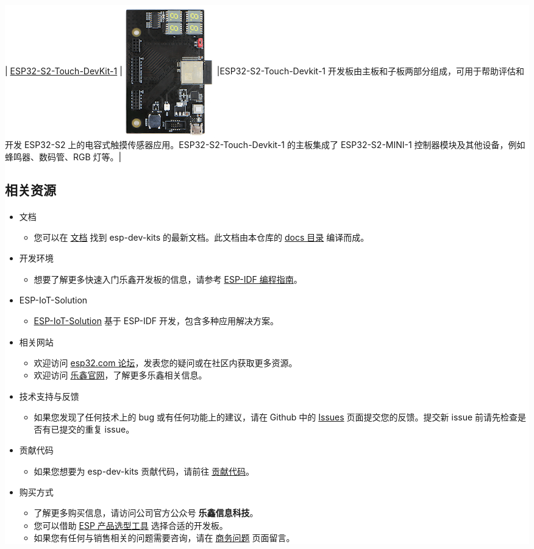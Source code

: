 | [ESP32-S2-Touch-DevKit-1](https://docs.espressif.com/projects/esp-dev-kits/zh_CN/latest/esp32s2/esp32-s2-touch-devkit-1/index.html) |[<img src="docs/_static/esp32-s2-touch-devkit-1/ESP32-S2-Touch-DevKit-1.png" alt ="ESP32-S2-Touch-DevKit-1" align="center" />](https://docs.espressif.com/projects/esp-dev-kits/zh_CN/latest/esp32s2/esp32-s2-touch-devkit-1/index.html) |ESP32-S2-Touch-Devkit-1 开发板由主板和⼦板两部分组成，可用于帮助评估和开发 ESP32-S2 上的电容式触摸传感器应用。ESP32-S2-Touch-Devkit-1 的主板集成了 ESP32-S2-MINI-1 控制器模块及其他设备，例如蜂鸣器、数码管、RGB 灯等。|


## 相关资源

* 文档
    - 您可以在 [文档](https://docs.espressif.com/projects/esp-dev-kits/zh_CN/latest/index.html) 找到 esp-dev-kits 的最新文档。此文档由本仓库的 [docs 目录](docs) 编译而成。

* 开发环境
    - 想要了解更多快速入门乐鑫开发板的信息，请参考 [ESP-IDF 编程指南](https://docs.espressif.com/projects/esp-idf/zh_CN/latest/esp32/get-started/index.html)。

* ESP-IoT-Solution
    - [ESP-IoT-Solution](https://github.com/espressif/esp-iot-solution/tree/release/v1.1) 基于 ESP-IDF 开发，包含多种应用解决方案。

* 相关网站
    - 欢迎访问 [esp32.com 论坛](https://esp32.com/)，发表您的疑问或在社区内获取更多资源。
    - 欢迎访问 [乐鑫官网](https://espressif.com)，了解更多乐鑫相关信息。

* 技术支持与反馈
    - 如果您发现了任何技术上的 bug 或有任何功能上的建议，请在 Github 中的 [Issues](https://github.com/espressif/esp-dev-kits/issues) 页面提交您的反馈。提交新 issue 前请先检查是否有已提交的重复 issue。

* 贡献代码
    - 如果您想要为 esp-dev-kits 贡献代码，请前往 [贡献代码](https://docs.espressif.com/projects/esp-dev-kits/zh_CN/latest/contribute/contributions_guide.html)。

* 购买方式
    - 了解更多购买信息，请访问公司官方公众号 **乐鑫信息科技**。
    - 您可以借助 [ESP 产品选型工具](https://products.espressif.com/#/product-selector?names=) 选择合适的开发板。
    - 如果您有任何与销售相关的问题需要咨询，请在 [商务问题](https://www.espressif.com/zh-hans/contact-us/sales-questions) 页面留言。
